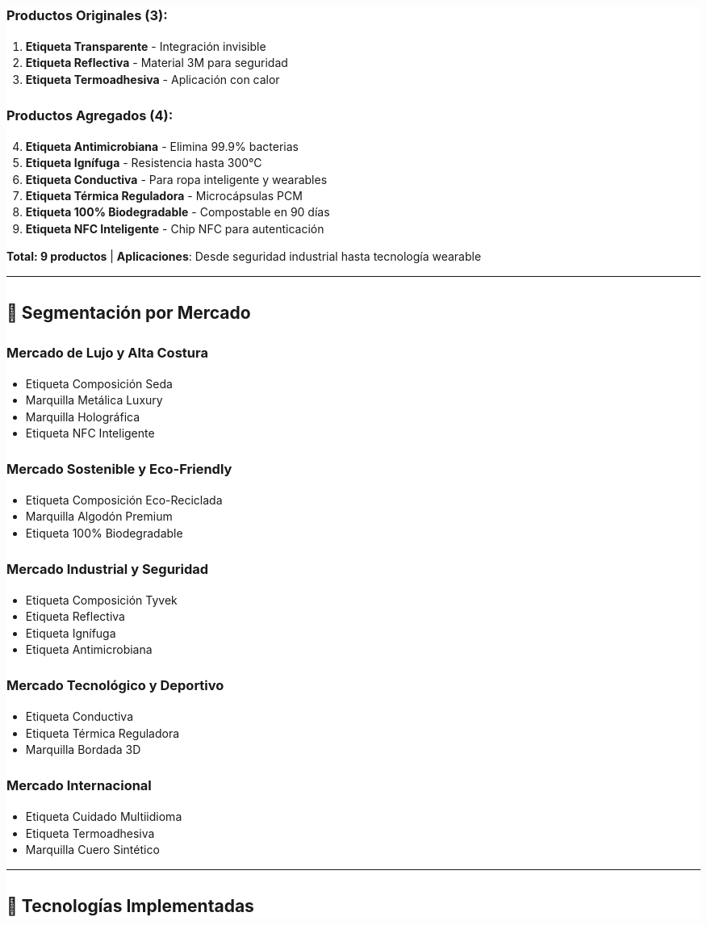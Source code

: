 ### Productos Originales (3):
1. **Etiqueta Transparente** - Integración invisible
2. **Etiqueta Reflectiva** - Material 3M para seguridad
3. **Etiqueta Termoadhesiva** - Aplicación con calor

### Productos Agregados (4):
4. **Etiqueta Antimicrobiana** - Elimina 99.9% bacterias
5. **Etiqueta Ignífuga** - Resistencia hasta 300°C
6. **Etiqueta Conductiva** - Para ropa inteligente y wearables
7. **Etiqueta Térmica Reguladora** - Microcápsulas PCM
8. **Etiqueta 100% Biodegradable** - Compostable en 90 días
9. **Etiqueta NFC Inteligente** - Chip NFC para autenticación

**Total: 9 productos** | **Aplicaciones**: Desde seguridad industrial hasta tecnología wearable

---

## 🎯 **Segmentación por Mercado**

### **Mercado de Lujo y Alta Costura**
- Etiqueta Composición Seda
- Marquilla Metálica Luxury
- Marquilla Holográfica
- Etiqueta NFC Inteligente

### **Mercado Sostenible y Eco-Friendly**
- Etiqueta Composición Eco-Reciclada
- Marquilla Algodón Premium
- Etiqueta 100% Biodegradable

### **Mercado Industrial y Seguridad**
- Etiqueta Composición Tyvek
- Etiqueta Reflectiva
- Etiqueta Ignífuga
- Etiqueta Antimicrobiana

### **Mercado Tecnológico y Deportivo**
- Etiqueta Conductiva
- Etiqueta Térmica Reguladora
- Marquilla Bordada 3D

### **Mercado Internacional**
- Etiqueta Cuidado Multiidioma
- Etiqueta Termoadhesiva
- Marquilla Cuero Sintético

---

## 🔬 **Tecnologías Implementadas**

